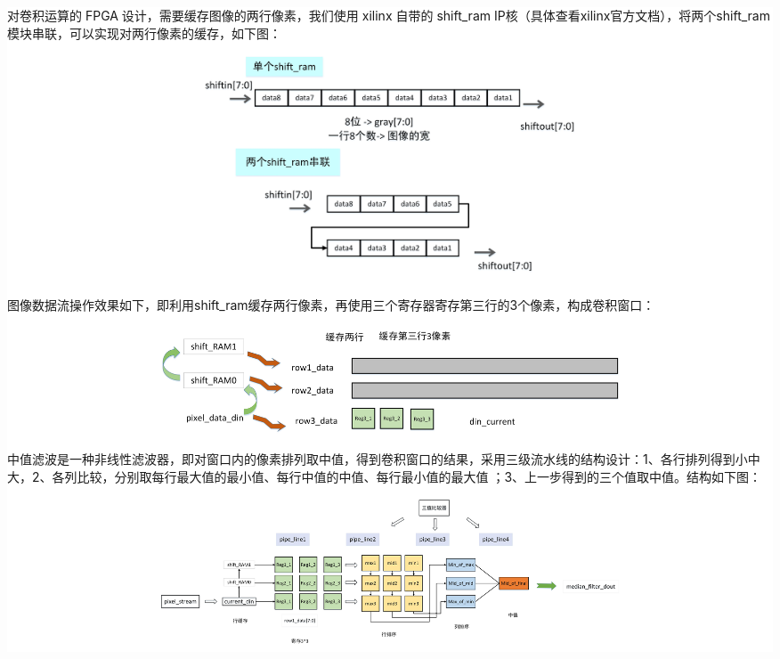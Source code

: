 对卷积运算的 FPGA 设计，需要缓存图像的两行像素，我们使用 xilinx 自带的 shift_ram IP核（具体查看xilinx官方文档），将两个shift_ram 模块串联，可以实现对两行像素的缓存，如下图：
<center><img src = "images/2-4.jpg" width="50%"></center>

图像数据流操作效果如下，即利用shift_ram缓存两行像素，再使用三个寄存器寄存第三行的3个像素，构成卷积窗口：

<center><img src = "images/2-5.jpg" width="60%"></center>

中值滤波是一种非线性滤波器，即对窗口内的像素排列取中值，得到卷积窗口的结果，采用三级流水线的结构设计：1、各行排列得到小中大，2、各列比较，分别取每行最大值的最小值、每行中值的中值、每行最小值的最大值 ；3、上一步得到的三个值取中值。结构如下图：

<center><img src = "images/2-6.jpg" width="60%"></center>
